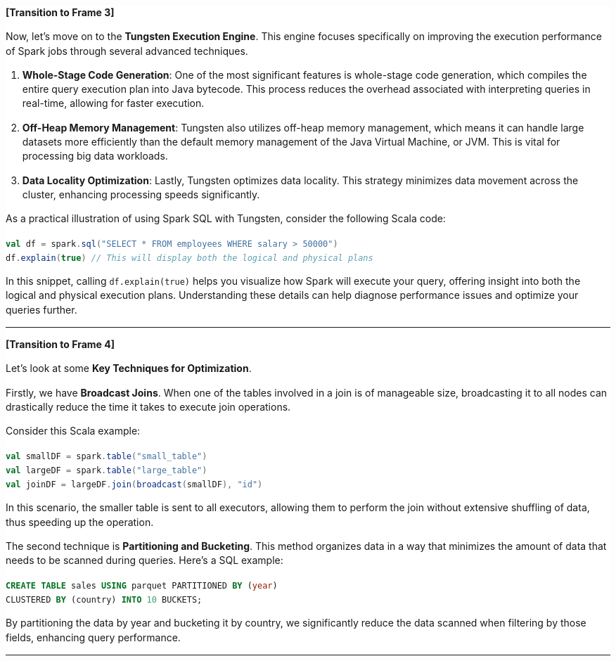 **[Transition to Frame 3]**

Now, let’s move on to the **Tungsten Execution Engine**. This engine focuses specifically on improving the execution performance of Spark jobs through several advanced techniques.

1. **Whole-Stage Code Generation**: One of the most significant features is whole-stage code generation, which compiles the entire query execution plan into Java bytecode. This process reduces the overhead associated with interpreting queries in real-time, allowing for faster execution.

2. **Off-Heap Memory Management**: Tungsten also utilizes off-heap memory management, which means it can handle large datasets more efficiently than the default memory management of the Java Virtual Machine, or JVM. This is vital for processing big data workloads.

3. **Data Locality Optimization**: Lastly, Tungsten optimizes data locality. This strategy minimizes data movement across the cluster, enhancing processing speeds significantly.

As a practical illustration of using Spark SQL with Tungsten, consider the following Scala code:

```scala
val df = spark.sql("SELECT * FROM employees WHERE salary > 50000")
df.explain(true) // This will display both the logical and physical plans
```

In this snippet, calling `df.explain(true)` helps you visualize how Spark will execute your query, offering insight into both the logical and physical execution plans. Understanding these details can help diagnose performance issues and optimize your queries further.

---

**[Transition to Frame 4]**

Let’s look at some **Key Techniques for Optimization**.

Firstly, we have **Broadcast Joins**. When one of the tables involved in a join is of manageable size, broadcasting it to all nodes can drastically reduce the time it takes to execute join operations. 

Consider this Scala example:

```scala
val smallDF = spark.table("small_table")
val largeDF = spark.table("large_table")
val joinDF = largeDF.join(broadcast(smallDF), "id")
```

In this scenario, the smaller table is sent to all executors, allowing them to perform the join without extensive shuffling of data, thus speeding up the operation.

The second technique is **Partitioning and Bucketing**. This method organizes data in a way that minimizes the amount of data that needs to be scanned during queries. Here’s a SQL example:

```sql
CREATE TABLE sales USING parquet PARTITIONED BY (year) 
CLUSTERED BY (country) INTO 10 BUCKETS;
```

By partitioning the data by year and bucketing it by country, we significantly reduce the data scanned when filtering by those fields, enhancing query performance.

---

